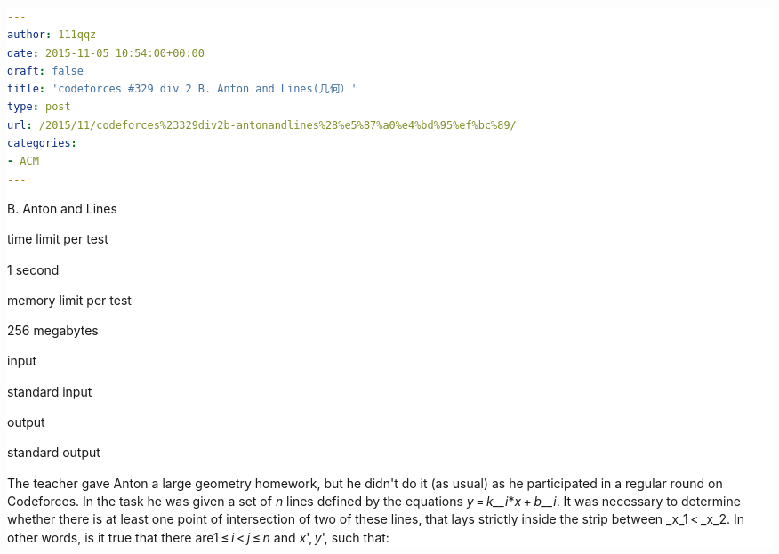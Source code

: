 ```yaml
---
author: 111qqz
date: 2015-11-05 10:54:00+00:00
draft: false
title: 'codeforces #329 div 2 B. Anton and Lines(几何）'
type: post
url: /2015/11/codeforces%23329div2b-antonandlines%28%e5%87%a0%e4%bd%95%ef%bc%89/
categories:
- ACM
---
```





B. Anton and Lines







time limit per test


1 second







memory limit per test


256 megabytes







input


standard input







output


standard output










The teacher gave Anton a large geometry homework, but he didn't do it (as usual) as he participated in a regular round on Codeforces. In the task he was given a set of _n_ lines defined by the equations _y_ = _k__i_*_x_ + _b__i_. It was necessary to determine whether there is at least one point of intersection of two of these lines, that lays strictly inside the strip between _x_1 < _x_2. In other words, is it true that there are1 ≤ _i_ < _j_ ≤ _n_ and _x_', _y_', such that:
